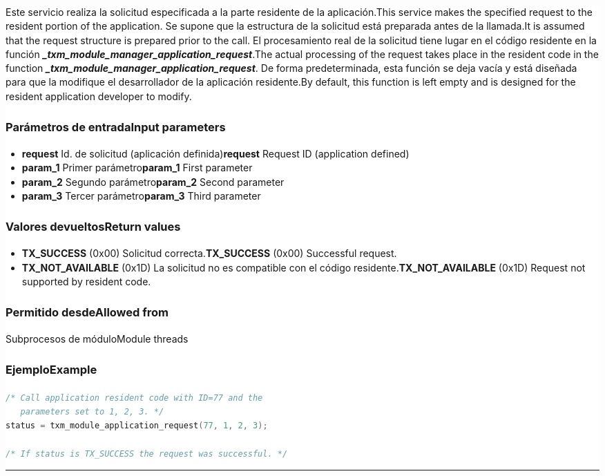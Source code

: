 <span data-ttu-id="629af-123">Este servicio realiza la solicitud especificada a la parte residente de la aplicación.</span><span class="sxs-lookup"><span data-stu-id="629af-123">This service makes the specified request to the resident portion of the application.</span></span> <span data-ttu-id="629af-124">Se supone que la estructura de la solicitud está preparada antes de la llamada.</span><span class="sxs-lookup"><span data-stu-id="629af-124">It is assumed that the request structure is prepared prior to the call.</span></span> <span data-ttu-id="629af-125">El procesamiento real de la solicitud tiene lugar en el código residente en la función ***_txm_module_manager_application_request***.</span><span class="sxs-lookup"><span data-stu-id="629af-125">The actual processing of the request takes place in the resident code in the function ***_txm_module_manager_application_request***.</span></span> <span data-ttu-id="629af-126">De forma predeterminada, esta función se deja vacía y está diseñada para que la modifique el desarrollador de la aplicación residente.</span><span class="sxs-lookup"><span data-stu-id="629af-126">By default, this function is left empty and is designed for the resident application developer to modify.</span></span>

### <a name="input-parameters"></a><span data-ttu-id="629af-127">Parámetros de entrada</span><span class="sxs-lookup"><span data-stu-id="629af-127">Input parameters</span></span>

- <span data-ttu-id="629af-128">**request** Id. de solicitud (aplicación definida)</span><span class="sxs-lookup"><span data-stu-id="629af-128">**request** Request ID (application defined)</span></span>
- <span data-ttu-id="629af-129">**param_1** Primer parámetro</span><span class="sxs-lookup"><span data-stu-id="629af-129">**param_1** First parameter</span></span>
- <span data-ttu-id="629af-130">**param_2** Segundo parámetro</span><span class="sxs-lookup"><span data-stu-id="629af-130">**param_2** Second parameter</span></span>
- <span data-ttu-id="629af-131">**param_3** Tercer parámetro</span><span class="sxs-lookup"><span data-stu-id="629af-131">**param_3** Third parameter</span></span>

### <a name="return-values"></a><span data-ttu-id="629af-132">Valores devueltos</span><span class="sxs-lookup"><span data-stu-id="629af-132">Return values</span></span>

- <span data-ttu-id="629af-133">**TX_SUCCESS** (0x00) Solicitud correcta.</span><span class="sxs-lookup"><span data-stu-id="629af-133">**TX_SUCCESS** (0x00) Successful request.</span></span>
- <span data-ttu-id="629af-134">**TX_NOT_AVAILABLE** (0x1D) La solicitud no es compatible con el código residente.</span><span class="sxs-lookup"><span data-stu-id="629af-134">**TX_NOT_AVAILABLE** (0x1D) Request not supported by resident code.</span></span>

### <a name="allowed-from"></a><span data-ttu-id="629af-135">Permitido desde</span><span class="sxs-lookup"><span data-stu-id="629af-135">Allowed from</span></span>

<span data-ttu-id="629af-136">Subprocesos de módulo</span><span class="sxs-lookup"><span data-stu-id="629af-136">Module threads</span></span>

### <a name="example"></a><span data-ttu-id="629af-137">Ejemplo</span><span class="sxs-lookup"><span data-stu-id="629af-137">Example</span></span>

```c
/* Call application resident code with ID=77 and the
   parameters set to 1, 2, 3. */
status = txm_module_application_request(77, 1, 2, 3);

/* If status is TX_SUCCESS the request was successful. */
```

---